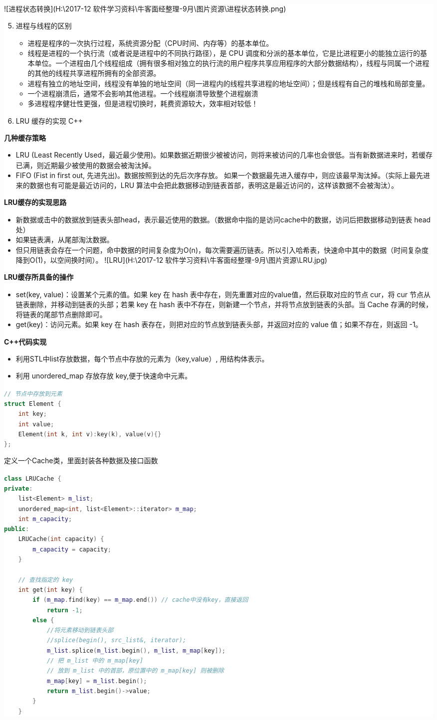 ![进程状态转换](H:\2017-12 软件学习资料\牛客面经整理-9月\图片资源\进程状态转换.png)

5. 进程与线程的区别
	- 进程是程序的一次执行过程，系统资源分配（CPU时间、内存等）的基本单位。
	- 线程是进程的一个执行流（或者说是进程中的不同执行路径），是 CPU 调度和分派的基本单位，它是比进程更小的能独立运行的基本单位。一个进程由几个线程组成（拥有很多相对独立的执行流的用户程序共享应用程序的大部分数据结构），线程与同属一个进程的其他的线程共享进程所拥有的全部资源。
	- 进程有独立的地址空间，线程没有单独的地址空间（同一进程内的线程共享进程的地址空间）；但是线程有自己的堆栈和局部变量。
	- 一个进程崩溃后，通常不会影响其他进程。一个线程崩溃导致整个进程崩溃
	- 多进程程序健壮性更强，但是进程切换时，耗费资源较大，效率相对较低！

6. LRU 缓存的实现 C++

**几种缓存策略**
  - LRU (Least Recently Used，最近最少使用)。如果数据近期很少被被访问，则将来被访问的几率也会很低。当有新数据进来时，若缓存已满，则近期最少被使用的数据会被淘汰掉。
  - FIFO (Fist in first out, 先进先出)。数据按照到达的先后次序存放。 如果一个数据最先进入缓存中，则应该最早淘汰掉。（实际上最先进来的数据也有可能是最近访问的，LRU 算法中会把此数据移动到链表首部，表明这是最近访问的，这样该数据不会被淘汰）。

**LRU缓存的实现思路**
  - 新数据或击中的数据放到链表头部head，表示最近使用的数据。（数据命中指的是访问cache中的数据，访问后把数据移动到链表 head 处）
  - 如果链表满，从尾部淘汰数据。
  - 但只用链表会存在一个问题，命中数据的时间复杂度为O(n)，每次需要遍历链表。所以引入哈希表，快速命中其中的数据（时间复杂度降到O(1)，以空间换时间）。
![LRU](H:\2017-12 软件学习资料\牛客面经整理-9月\图片资源\LRU.jpg)  

**LRU缓存所具备的操作**
  - set(key, value)：设置某个元素的值。如果 key 在 hash 表中存在，则先重置对应的value值，然后获取对应的节点 cur，将 cur 节点从链表删除，并移动到链表的头部；若果 key 在 hash 表中不存在，则新建一个节点，并将节点放到链表的头部。当 Cache 存满的时候，将链表的尾部节点删除即可。
  - get(key)：访问元素。如果 key 在 hash 表存在，则把对应的节点放到链表头部，并返回对应的 value 值；如果不存在，则返回 -1。

**C++代码实现**
  - 利用STL中list存放数据，每个节点中存放的元素为（key,value）, 用结构体表示。

  - 利用 unordered_map 存放存放 key,便于快速命中元素。

```c++
// 节点中存放到元素
struct Element {
    int key;
    int value;
    Element(int k, int v):key(k), value(v){}
};
```
定义一个Cache类，里面封装各种数据及接口函数
```c++
class LRUCache {
private:
    list<Element> m_list;
    unordered_map<int, list<Element>::iterator> m_map;
    int m_capacity;
public:
    LRUCache(int capacity) {
        m_capacity = capacity;
    }

    // 查找指定的 key
    int get(int key) {
        if (m_map.find(key) == m_map.end()) // cache中没有key，直接返回
            return -1;
        else {
            //将元素移动到链表头部
            //splice(begin(), src_list&, iterator);
            m_list.splice(m_list.begin(), m_list, m_map[key]); 
            // 把 m_list 中的 m_map[key]
            // 放到 m_list 中的首部，原位置中的 m_map[key] 则被删除
            m_map[key] = m_list.begin();
            return m_list.begin()->value;
        }
    }
```